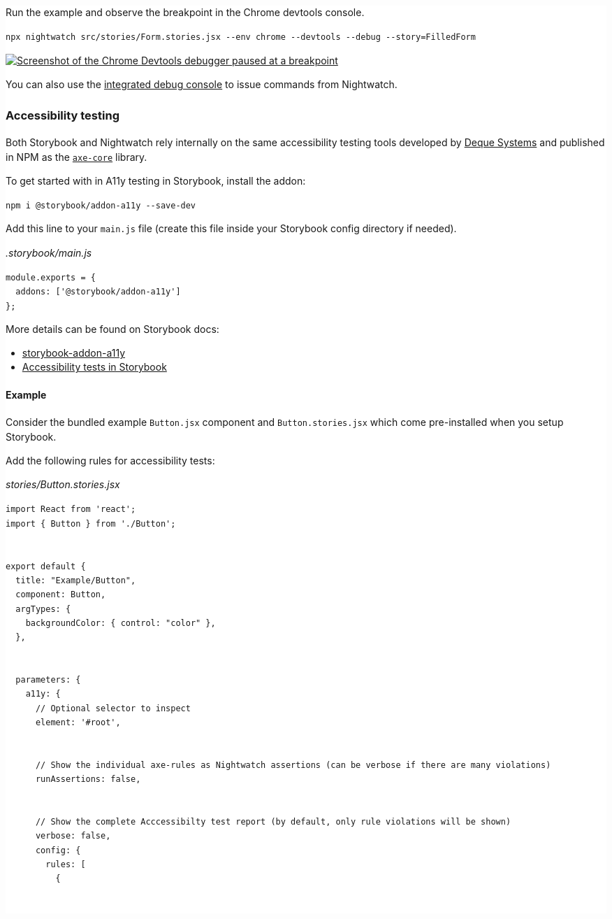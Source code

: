 </code></pre></div>

Run the example and observe the breakpoint in the Chrome devtools console.

<pre class="hide-indicator"><code class="language-bash">npx nightwatch src/stories/Form.stories.jsx --env chrome --devtools --debug --story=FilledForm</code></pre>

<a href="https://raw.githubusercontent.com/nightwatchjs/nightwatch-storybook-plugin/main/.github/assets/debugger.png"><img src="https://raw.githubusercontent.com/nightwatchjs/nightwatch-storybook-plugin/main/.github/assets/debugger.png" alt="Screenshot of the Chrome Devtools debugger paused at a breakpoint" style="max-width:800px"></a>

You can also use the [integrated debug console](https://nightwatchjs.org/guide/debugging-tests/using-debug.html) to issue commands from Nightwatch.


### Accessibility testing

Both Storybook and Nightwatch rely internally on the same accessibility testing tools developed by [Deque Systems](https://www.deque.com/axe/) and published in NPM as the [`axe-core`](https://www.npmjs.com/package/axe-core) library.

To get started with in A11y testing in Storybook, install the addon:

<pre class="hide-indicator"><code class="language-bash">npm i @storybook/addon-a11y --save-dev</code></pre>

Add this line to your `main.js` file (create this file inside your Storybook config directory if needed).

<div class="sample-test"><i>.storybook/main.js</i><pre class="line-numbers language-javascript"><code class="language-javascript">module.exports = {
  addons: ['@storybook/addon-a11y']
};
</code></pre></div>

More details can be found on Storybook docs:
- [storybook-addon-a11y](https://storybook.js.org/addons/@storybook/addon-a11y)
- [Accessibility tests in Storybook](https://storybook.js.org/docs/react/writing-tests/accessibility-testing)

#### Example
Consider the bundled example `Button.jsx` component and `Button.stories.jsx` which come pre-installed when you setup Storybook.

Add the following rules for accessibility tests:

<div class="sample-test"><i>stories/Button.stories.jsx</i><pre class="line-numbers language-javascript"><code class="language-javascript">import React from 'react';
import { Button } from './Button';
<br>
export default {
  title: "Example/Button",
  component: Button,
  argTypes: {
    backgroundColor: { control: "color" },
  },
  <br>
  parameters: {
    a11y: {
      // Optional selector to inspect
      element: '#root',
      <br>
      // Show the individual axe-rules as Nightwatch assertions (can be verbose if there are many violations)
      runAssertions: false,
      <br>
      // Show the complete Acccessibilty test report (by default, only rule violations will be shown)
      verbose: false,
      config: {
        rules: [
          {

[1]:    https://storybook.js.org/docs/react/api/csf
[2]:    https://storybook.js.org/docs/react/writing-tests/interaction-testing
[3]:    https://storybook.js.org/docs/react/writing-tests/accessibility-testing
[4]:    https://storybook.js.org/docs/react/get-started/install
[5]:    https://storybook.js.org/addons/@storybook/addon-interactions/
[6]:    https://storybook.js.org/addons/@storybook/addon-a11y
[7]:    https://storybook.js.org/addons/@storybook/testing-react
[8]:    https://storybook.js.org/docs/react/writing-tests/interaction-testing
[9]:    https://storybook.js.org/docs/react/writing-stories/play-function
[10]:   https://storybook.js.org/docs/react/writing-tests/test-runner#test-hook-api-experimental
[11]:   https://storybook.js.org/docs/react/writing-tests/accessibility-testing
[12]:   https://storybook.js.org/docs/react/api/csf
[13]:   https://storybook.js.org/blog/component-story-format-3-0/
[14]:   https://nightwatchjs.org/blog/introducing-component-testing-in-nightwatch/